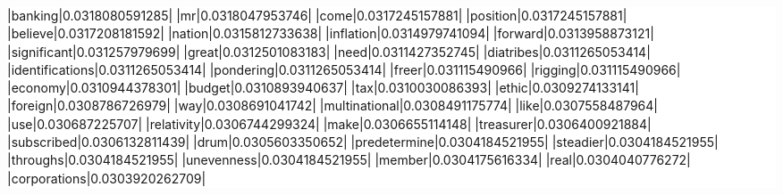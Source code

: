 |banking|0.0318080591285|
|mr|0.0318047953746|
|come|0.0317245157881|
|position|0.0317245157881|
|believe|0.0317208181592|
|nation|0.0315812733638|
|inflation|0.0314979741094|
|forward|0.0313958873121|
|significant|0.031257979699|
|great|0.0312501083183|
|need|0.0311427352745|
|diatribes|0.0311265053414|
|identifications|0.0311265053414|
|pondering|0.0311265053414|
|freer|0.031115490966|
|rigging|0.031115490966|
|economy|0.0310944378301|
|budget|0.0310893940637|
|tax|0.0310030086393|
|ethic|0.0309274133141|
|foreign|0.0308786726979|
|way|0.0308691041742|
|multinational|0.0308491175774|
|like|0.0307558487964|
|use|0.030687225707|
|relativity|0.0306744299324|
|make|0.0306655114148|
|treasurer|0.0306400921884|
|subscribed|0.0306132811439|
|drum|0.0305603350652|
|predetermine|0.0304184521955|
|steadier|0.0304184521955|
|throughs|0.0304184521955|
|unevenness|0.0304184521955|
|member|0.0304175616334|
|real|0.0304040776272|
|corporations|0.0303920262709|